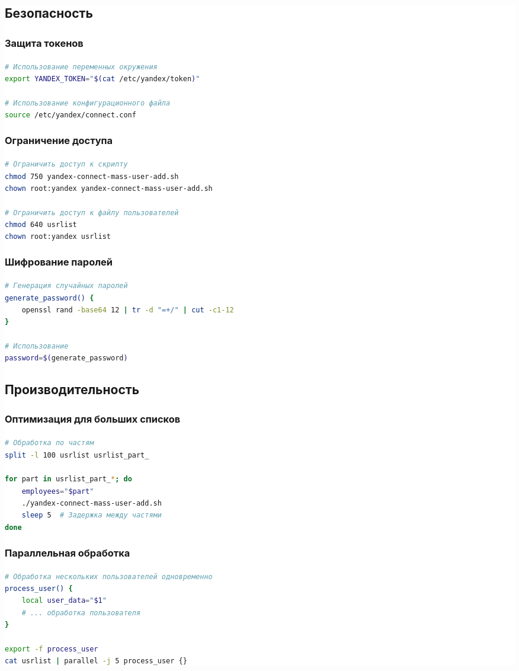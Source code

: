 ## Безопасность

### Защита токенов
```bash
# Использование переменных окружения
export YANDEX_TOKEN="$(cat /etc/yandex/token)"

# Использование конфигурационного файла
source /etc/yandex/connect.conf
```

### Ограничение доступа
```bash
# Ограничить доступ к скрипту
chmod 750 yandex-connect-mass-user-add.sh
chown root:yandex yandex-connect-mass-user-add.sh

# Ограничить доступ к файлу пользователей
chmod 640 usrlist
chown root:yandex usrlist
```

### Шифрование паролей
```bash
# Генерация случайных паролей
generate_password() {
    openssl rand -base64 12 | tr -d "=+/" | cut -c1-12
}

# Использование
password=$(generate_password)
```

## Производительность

### Оптимизация для больших списков
```bash
# Обработка по частям
split -l 100 usrlist usrlist_part_

for part in usrlist_part_*; do
    employees="$part"
    ./yandex-connect-mass-user-add.sh
    sleep 5  # Задержка между частями
done
```

### Параллельная обработка
```bash
# Обработка нескольких пользователей одновременно
process_user() {
    local user_data="$1"
    # ... обработка пользователя
}

export -f process_user
cat usrlist | parallel -j 5 process_user {}
```
